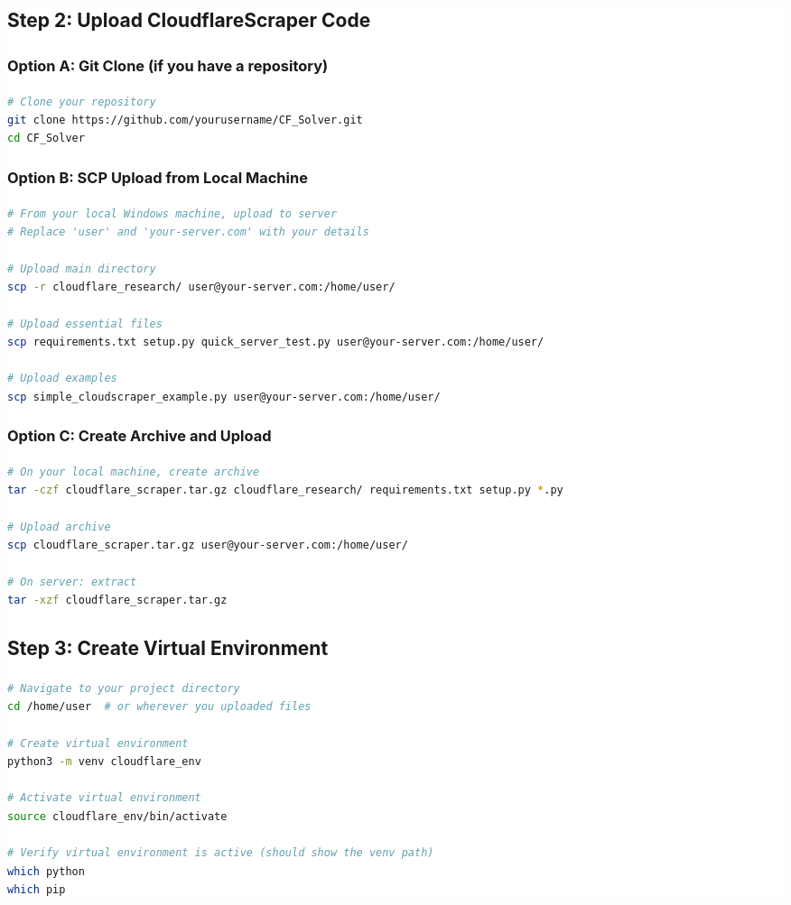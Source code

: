 ## Step 2: Upload CloudflareScraper Code

### Option A: Git Clone (if you have a repository)
```bash
# Clone your repository
git clone https://github.com/yourusername/CF_Solver.git
cd CF_Solver
```

### Option B: SCP Upload from Local Machine
```bash
# From your local Windows machine, upload to server
# Replace 'user' and 'your-server.com' with your details

# Upload main directory
scp -r cloudflare_research/ user@your-server.com:/home/user/

# Upload essential files
scp requirements.txt setup.py quick_server_test.py user@your-server.com:/home/user/

# Upload examples
scp simple_cloudscraper_example.py user@your-server.com:/home/user/
```

### Option C: Create Archive and Upload
```bash
# On your local machine, create archive
tar -czf cloudflare_scraper.tar.gz cloudflare_research/ requirements.txt setup.py *.py

# Upload archive
scp cloudflare_scraper.tar.gz user@your-server.com:/home/user/

# On server: extract
tar -xzf cloudflare_scraper.tar.gz
```

## Step 3: Create Virtual Environment

```bash
# Navigate to your project directory
cd /home/user  # or wherever you uploaded files

# Create virtual environment
python3 -m venv cloudflare_env

# Activate virtual environment
source cloudflare_env/bin/activate

# Verify virtual environment is active (should show the venv path)
which python
which pip
```
